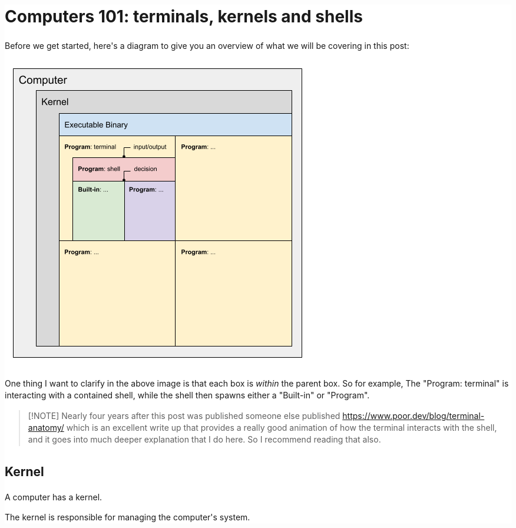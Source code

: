 # Computers 101: terminals, kernels and shells

Before we get started, here's a diagram to give you an overview of what we will
be covering in this post:

<a href="../../assets/images/terminals-kernals-shells.png">
  <img src="../../assets/images/terminals-kernals-shells.png">
</a>

One thing I want to clarify in the above image is that each box is _within_ the
parent box. So for example, The "Program: terminal" is interacting with a
contained shell, while the shell then spawns either a "Built-in" or "Program".

> \[!NOTE\]
> Nearly four years after this post was published someone else
> published https://www.poor.dev/blog/terminal-anatomy/ which is an excellent
> write up that provides a really good animation of how the terminal interacts
> with the shell, and it goes into much deeper explanation that I do here. So I
> recommend reading that also.

## Kernel

A computer has a kernel.

The kernel is responsible for managing the computer's system.
